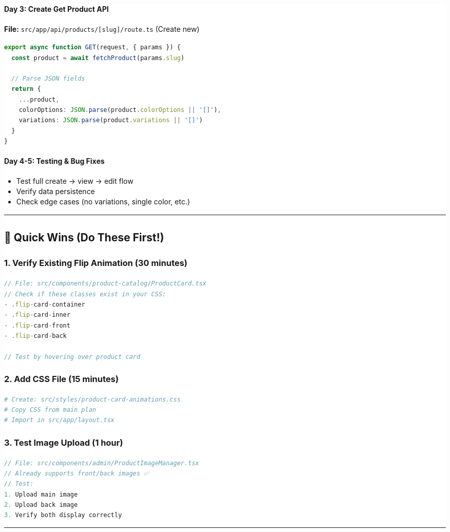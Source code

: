 #### Day 3: Create Get Product API
**File:** `src/app/api/products/[slug]/route.ts` (Create new)
```typescript
export async function GET(request, { params }) {
  const product = await fetchProduct(params.slug)
  
  // Parse JSON fields
  return {
    ...product,
    colorOptions: JSON.parse(product.colorOptions || '[]'),
    variations: JSON.parse(product.variations || '[]')
  }
}
```

#### Day 4-5: Testing & Bug Fixes
- Test full create → view → edit flow
- Verify data persistence
- Check edge cases (no variations, single color, etc.)

---

## 🎯 Quick Wins (Do These First!)

### 1. Verify Existing Flip Animation (30 minutes)
```typescript
// File: src/components/product-catalog/ProductCard.tsx
// Check if these classes exist in your CSS:
- .flip-card-container
- .flip-card-inner
- .flip-card-front
- .flip-card-back

// Test by hovering over product card
```

### 2. Add CSS File (15 minutes)
```bash
# Create: src/styles/product-card-animations.css
# Copy CSS from main plan
# Import in src/app/layout.tsx
```

### 3. Test Image Upload (1 hour)
```typescript
// File: src/components/admin/ProductImageManager.tsx
// Already supports front/back images ✅
// Test:
1. Upload main image
2. Upload back image
3. Verify both display correctly
```

---